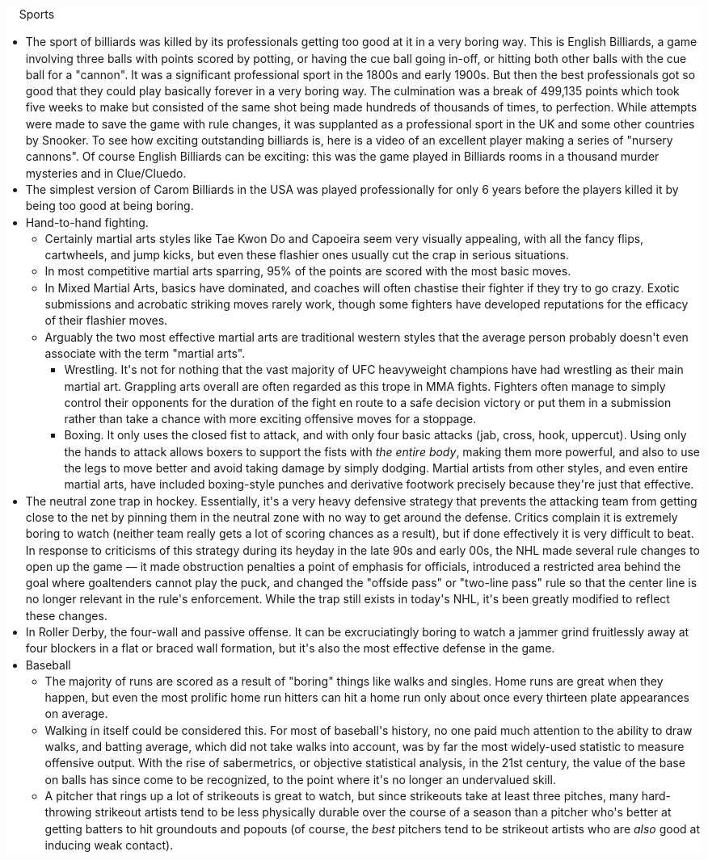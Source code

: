    Sports 

-   The sport of billiards was killed by its professionals getting too good at it in a very boring way. This is English Billiards, a game involving three balls with points scored by potting, or having the cue ball going in-off, or hitting both other balls with the cue ball for a "cannon". It was a significant professional sport in the 1800s and early 1900s. But then the best professionals got so good that they could play basically forever in a very boring way. The culmination was a break of 499,135 points which took five weeks to make but consisted of the same shot being made hundreds of thousands of times, to perfection. While attempts were made to save the game with rule changes, it was supplanted as a professional sport in the UK and some other countries by Snooker. To see how exciting outstanding billiards is, here is a video of an excellent player making a series of "nursery cannons". Of course English Billiards can be exciting: this was the game played in Billiards rooms in a thousand murder mysteries and in Clue/Cluedo.
-   The simplest version of Carom Billiards in the USA was played professionally for only 6 years before the players killed it by being too good at being boring.
-   Hand-to-hand fighting.
    -   Certainly martial arts styles like Tae Kwon Do and Capoeira seem very visually appealing, with all the fancy flips, cartwheels, and jump kicks, but even these flashier ones usually cut the crap in serious situations.
    -   In most competitive martial arts sparring, 95% of the points are scored with the most basic moves.
    -   In Mixed Martial Arts, basics have dominated, and coaches will often chastise their fighter if they try to go crazy. Exotic submissions and acrobatic striking moves rarely work, though some fighters have developed reputations for the efficacy of their flashier moves.
    -   Arguably the two most effective martial arts are traditional western styles that the average person probably doesn't even associate with the term "martial arts".
        -   Wrestling. It's not for nothing that the vast majority of UFC heavyweight champions have had wrestling as their main martial art. Grappling arts overall are often regarded as this trope in MMA fights. Fighters often manage to simply control their opponents for the duration of the fight en route to a safe decision victory or put them in a submission rather than take a chance with more exciting offensive moves for a stoppage.
        -   Boxing. It only uses the closed fist to attack, and with only four basic attacks (jab, cross, hook, uppercut). Using only the hands to attack allows boxers to support the fists with _the entire body_, making them more powerful, and also to use the legs to move better and avoid taking damage by simply dodging. Martial artists from other styles, and even entire martial arts, have included boxing-style punches and derivative footwork precisely because they're just that effective.
-   The neutral zone trap in hockey. Essentially, it's a very heavy defensive strategy that prevents the attacking team from getting close to the net by pinning them in the neutral zone with no way to get around the defense. Critics complain it is extremely boring to watch (neither team really gets a lot of scoring chances as a result), but if done effectively it is very difficult to beat. In response to criticisms of this strategy during its heyday in the late 90s and early 00s, the NHL made several rule changes to open up the game — it made obstruction penalties a point of emphasis for officials, introduced a restricted area behind the goal where goaltenders cannot play the puck, and changed the "offside pass" or "two-line pass" rule so that the center line is no longer relevant in the rule's enforcement. While the trap still exists in today's NHL, it's been greatly modified to reflect these changes.
-   In Roller Derby, the four-wall and passive offense. It can be excruciatingly boring to watch a jammer grind fruitlessly away at four blockers in a flat or braced wall formation, but it's also the most effective defense in the game.
-   Baseball
    -   The majority of runs are scored as a result of "boring" things like walks and singles. Home runs are great when they happen, but even the most prolific home run hitters can hit a home run only about once every thirteen plate appearances on average.
    -   Walking in itself could be considered this. For most of baseball's history, no one paid much attention to the ability to draw walks, and batting average, which did not take walks into account, was by far the most widely-used statistic to measure offensive output. With the rise of sabermetrics, or objective statistical analysis, in the 21st century, the value of the base on balls has since come to be recognized, to the point where it's no longer an undervalued skill.
    -   A pitcher that rings up a lot of strikeouts is great to watch, but since strikeouts take at least three pitches, many hard-throwing strikeout artists tend to be less physically durable over the course of a season than a pitcher who's better at getting batters to hit groundouts and popouts (of course, the _best_ pitchers tend to be strikeout artists who are _also_ good at inducing weak contact).
